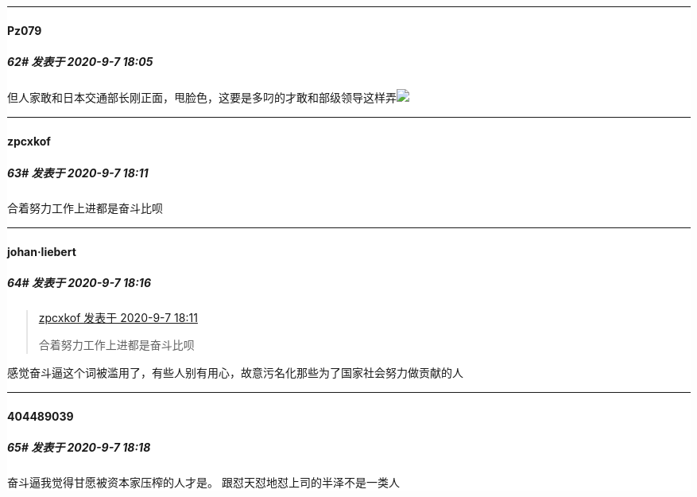 





*****

####  Pz079  
##### 62#       发表于 2020-9-7 18:05




但人家敢和日本交通部长刚正面，甩脸色，这要是多叼的才敢和部级领导这样弄<img src="https://static.saraba1st.com/image/smiley/face2017/002.png" referrerpolicy="no-referrer">







*****

####  zpcxkof  
##### 63#       发表于 2020-9-7 18:11




合着努力工作上进都是奋斗比呗







*****

####  johan·liebert  
##### 64#       发表于 2020-9-7 18:16



<blockquote><a href="httphttps://bbs.saraba1st.com/2b/forum.php?mod=redirect&amp;goto=findpost&amp;pid=48667290&amp;ptid=1958644" target="_blank">zpcxkof 发表于 2020-9-7 18:11</a>

合着努力工作上进都是奋斗比呗</blockquote>
感觉奋斗逼这个词被滥用了，有些人别有用心，故意污名化那些为了国家社会努力做贡献的人







*****

####  404489039  
##### 65#       发表于 2020-9-7 18:18




奋斗逼我觉得甘愿被资本家压榨的人才是。
跟怼天怼地怼上司的半泽不是一类人
